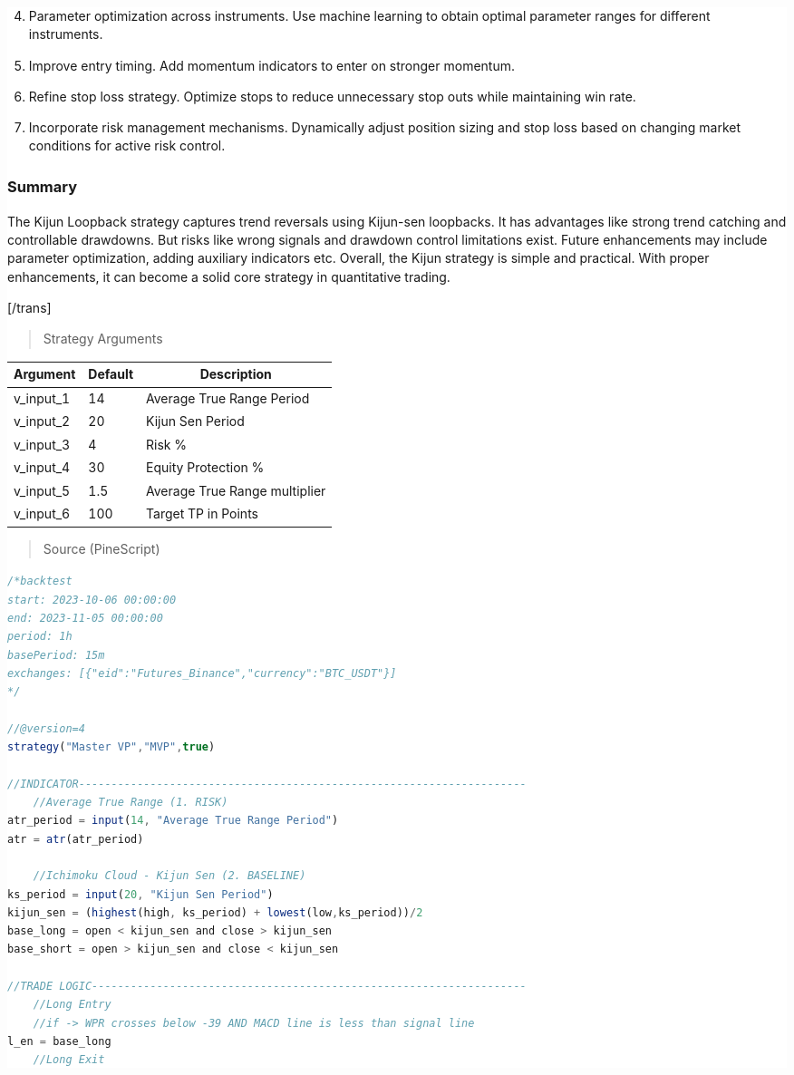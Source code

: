 4. Parameter optimization across instruments. Use machine learning to obtain optimal parameter ranges for different instruments.

5. Improve entry timing. Add momentum indicators to enter on stronger momentum.

6. Refine stop loss strategy. Optimize stops to reduce unnecessary stop outs while maintaining win rate.

7. Incorporate risk management mechanisms. Dynamically adjust position sizing and stop loss based on changing market conditions for active risk control.

### Summary

The Kijun Loopback strategy captures trend reversals using Kijun-sen loopbacks. It has advantages like strong trend catching and controllable drawdowns. But risks like wrong signals and drawdown control limitations exist. Future enhancements may include parameter optimization, adding auxiliary indicators etc. Overall, the Kijun strategy is simple and practical. With proper enhancements, it can become a solid core strategy in quantitative trading.

[/trans]

> Strategy Arguments



|Argument|Default|Description|
|----|----|----|
|v_input_1|14|Average True Range Period|
|v_input_2|20|Kijun Sen Period|
|v_input_3|4|Risk %|
|v_input_4|30|Equity Protection %|
|v_input_5|1.5|Average True Range multiplier|
|v_input_6|100|Target TP in Points|


> Source (PineScript)

``` javascript
/*backtest
start: 2023-10-06 00:00:00
end: 2023-11-05 00:00:00
period: 1h
basePeriod: 15m
exchanges: [{"eid":"Futures_Binance","currency":"BTC_USDT"}]
*/

//@version=4
strategy("Master VP","MVP",true)
        
//INDICATOR---------------------------------------------------------------------    
    //Average True Range (1. RISK)
atr_period = input(14, "Average True Range Period")
atr = atr(atr_period)

    //Ichimoku Cloud - Kijun Sen (2. BASELINE)
ks_period = input(20, "Kijun Sen Period")
kijun_sen = (highest(high, ks_period) + lowest(low,ks_period))/2
base_long = open < kijun_sen and close > kijun_sen
base_short = open > kijun_sen and close < kijun_sen

//TRADE LOGIC-------------------------------------------------------------------
    //Long Entry
    //if -> WPR crosses below -39 AND MACD line is less than signal line
l_en = base_long
    //Long Exit
```